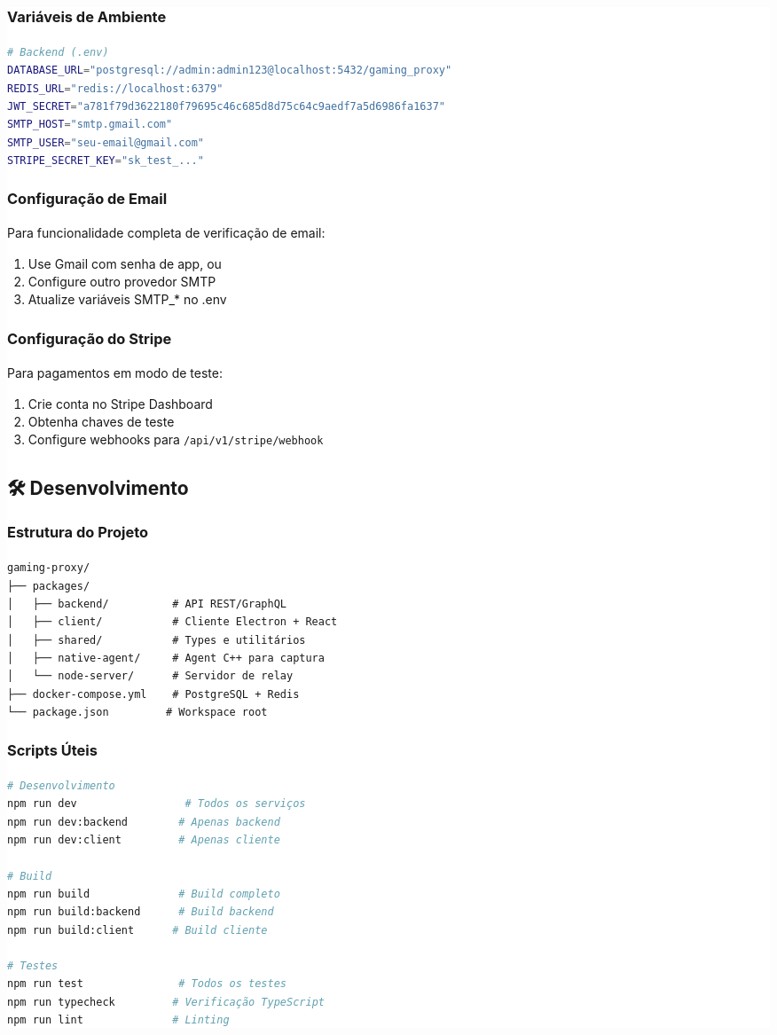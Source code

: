 ### Variáveis de Ambiente

```bash
# Backend (.env)
DATABASE_URL="postgresql://admin:admin123@localhost:5432/gaming_proxy"
REDIS_URL="redis://localhost:6379"
JWT_SECRET="a781f79d3622180f79695c46c685d8d75c64c9aedf7a5d6986fa1637"
SMTP_HOST="smtp.gmail.com"
SMTP_USER="seu-email@gmail.com"
STRIPE_SECRET_KEY="sk_test_..."
```

### Configuração de Email

Para funcionalidade completa de verificação de email:

1. Use Gmail com senha de app, ou
2. Configure outro provedor SMTP
3. Atualize variáveis SMTP_* no .env

### Configuração do Stripe

Para pagamentos em modo de teste:

1. Crie conta no Stripe Dashboard
2. Obtenha chaves de teste
3. Configure webhooks para `/api/v1/stripe/webhook`

## 🛠️ Desenvolvimento

### Estrutura do Projeto

```
gaming-proxy/
├── packages/
│   ├── backend/          # API REST/GraphQL
│   ├── client/           # Cliente Electron + React
│   ├── shared/           # Types e utilitários
│   ├── native-agent/     # Agent C++ para captura
│   └── node-server/      # Servidor de relay
├── docker-compose.yml    # PostgreSQL + Redis
└── package.json         # Workspace root
```

### Scripts Úteis

```bash
# Desenvolvimento
npm run dev                 # Todos os serviços
npm run dev:backend        # Apenas backend
npm run dev:client         # Apenas cliente

# Build
npm run build              # Build completo
npm run build:backend      # Build backend
npm run build:client      # Build cliente

# Testes
npm run test               # Todos os testes
npm run typecheck         # Verificação TypeScript
npm run lint              # Linting
```
